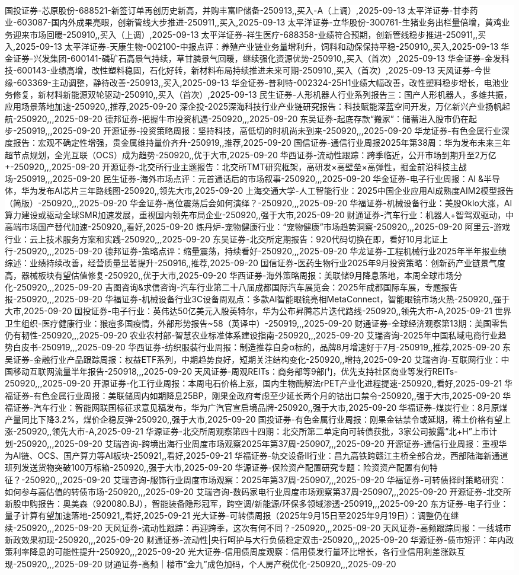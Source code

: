 国投证券-芯原股份-688521-新签订单再创历史新高，并购丰富IP储备-250913,,买入-A（上调）,2025-09-13
太平洋证券-甘李药业-603087-国内外成果亮眼，创新管线大步推进-250911,,买入,2025-09-13
太平洋证券-立华股份-300761-生猪业务出栏量倍增，黄鸡业务迎来市场回暖-250910,,买入（上调）,2025-09-13
太平洋证券-祥生医疗-688358-业绩符合预期，创新管线稳步推进-250911,,买入,2025-09-13
太平洋证券-天康生物-002100-中报点评：养殖产业链业务量增利升，饲料和动保保持平稳-250910,,买入,2025-09-13
华金证券-兴发集团-600141-磷矿石高景气持续，草甘膦景气回暖，继续强化资源优势-250910,,买入（首次）,2025-09-13
华金证券-金发科技-600143-业绩高增，改性塑料稳固，石化好转，新材料布局持续推进未来可期-250910,,买入（首次）,2025-09-13
天风证券-今世缘-603369-主动调整，静待改善-250913,,买入,2025-09-13
华金证券-普利特-002324-25H1业绩大幅改善，改性塑料稳步增长，电池业务修复，新材料新能源双轮驱动-250910,,买入（首次）,2025-09-13
民生证券-人形机器人行业系列报告三：国产人形机器人，多维共振，应用场景落地加速-250920,,推荐,2025-09-20
深企投-2025深海科技行业产业链研究报告：科技赋能深蓝空间开发，万亿新兴产业扬帆起航-250920,,,2025-09-20
德邦证券-把握牛市投资机遇-250920,,,2025-09-20
东吴证券-起底存款“搬家”：储蓄进入股市仍在起步-250919,,,2025-09-20
开源证券-投资策略周报：坚持科技，高低切的时机尚未到来-250920,,,2025-09-20
华龙证券-有色金属行业深度报告：宏观不确定性增强，贵金属维持量价齐升-250919,,推荐,2025-09-20
国信证券-通信行业周报2025年第38周：华为发布未来三年超节点规划，全光互联（OCS）成为趋势-250920,,优于大市,2025-09-20
华西证券-流动性跟踪：跨季临近，公开市场到期升至2万亿+-250920,,,2025-09-20
开源证券-北交所行业主题报告：北交所TMT研究框架，高研发×高壁垒×高弹性，掘金前沿科技主战场-250919,,,2025-09-20
民生证券-海外市场点评：元首通话后的市场叙事-250920,,,2025-09-20
华金证券-电子行业周报：AI &半导体，华为发布AI芯片三年路线图-250920,,领先大市,2025-09-20
上海交通大学-人工智能行业：2025中国企业应用AI成熟度AIM2模型报告（简版）-250920,,,2025-09-20
华金证券-高位震荡后会如何演绎？-250920,,,2025-09-20
华福证券-机械设备行业：美股Oklo大涨，AI算力建设或驱动全球SMR加速发展，重视国内领先布局企业-250920,,强于大市,2025-09-20
财通证券-汽车行业：机器人+智驾双驱动，中高端市场国产替代加速-250920,,看好,2025-09-20
炼丹炉-宠物健康行业：“宠物健康”市场趋势洞察-250920,,,2025-09-20
阿里云-游戏行业：云上技术服务方案和实践-250920,,,2025-09-20
东吴证券-北交所定期报告：920代码切换在即，看好10月北证上行-250920,,,2025-09-20
德邦证券-策略点评：缩量震荡，持续看好-250920,,,2025-09-20
华龙证券-工程机械行业2025年半年报业绩综述：业绩持续改善，经营质量显著提升-250916,,推荐,2025-09-20
国信证券-医药生物行业2025年9月投资策略：创新药产业链景气度高，器械板块有望估值修复-250920,,优于大市,2025-09-20
华西证券-海外策略周报：美联储9月降息落地，本周全球市场分化-250920,,,2025-09-20
吉图咨询&求信咨询-汽车行业第二十八届成都国际汽车展览会：2025年成都国际车展，专题报告报-250920,,,2025-09-20
华福证券-机械设备行业3C设备周观点：多款AI智能眼镜亮相MetaConnect，智能眼镜市场火热-250920,,强于大市,2025-09-20
国投证券-电子行业：英伟达50亿美元入股英特尔，华为公布昇腾芯片迭代路线-250920,,领先大市-A,2025-09-21
世界卫生组织-医疗健康行业：猴痘多国疫情，外部形势报告~58（英译中）-250919,,,2025-09-20
财通证券-全球经济观察第13期：美国零售仍有韧性-250920,,,2025-09-20
农业农村部-智慧农业标准体系建设指南-250920,,,2025-09-20
艾瑞咨询-2025年中国私域电商行业趋势白皮书-250919,,,2025-09-20
华西证券-纺织服装行业周报：制造推荐自身α标的，品牌8月增速好于7月-250919,,推荐,2025-09-20
东吴证券-金融行业产品跟踪周报：权益ETF系列，中期趋势良好，短期关注结构变化-250920,,增持,2025-09-20
艾瑞咨询-互联网行业：中国移动互联网流量半年报告-250918,,,2025-09-20
天风证券-周观REITs：商务部等9部门，优先支持社区商业等发行REITs-250920,,,2025-09-20
开源证券-化工行业周报：本周电石价格上涨，国内生物酶解法rPET产业化进程提速-250920,,看好,2025-09-21
华福证券-有色金属行业周报：美联储周内如期降息25BP，刚果金政府考虑至少延长两个月的钴出口禁令-250920,,强于大市,2025-09-20
华福证券-汽车行业：智能网联国标征求意见稿发布，华为广汽官宣启境品牌-250920,,强于大市,2025-09-20
华福证券-煤炭行业：8月原煤产量同比下降3.2%，煤价企稳反弹-250920,,强于大市,2025-09-20
国投证券-有色金属行业周报：刚果金钴禁令或延期，稀土价格有望上涨-250920,,领先大市-A,2025-09-21
华源证券-北交所周观察第四十四期：北交所第二单定向可转债获批，3家公司披露“北+H”上市计划-250920,,,2025-09-20
艾瑞咨询-跨境出海行业周度市场观察2025年第37周-250907,,,2025-09-20
开源证券-通信行业周报：重视华为AI链、OCS、国产算力等AI板块-250921,,看好,2025-09-21
华福证券-轨交设备Ⅱ行业：昌九高铁跨赣江主桥全部合龙，西部陆海新通道班列发送货物突破100万标箱-250920,,强于大市,2025-09-20
华源证券-保险资产配置研究专题：险资资产配置有何特征？-250920,,,2025-09-20
艾瑞咨询-服饰行业周度市场观察：2025年第37周-250907,,,2025-09-20
华福证券-可转债择时策略研究：如何参与高估值的转债市场-250920,,,2025-09-20
艾瑞咨询-数码家电行业周度市场观察第37周-250907,,,2025-09-20
开源证券-北交所新股申购报告：奥美森（920080.BJ），智能装备隐形冠军，跨空调/新能源/环保多领域渗透-250919,,,2025-09-20
东方证券-电子行业：量子计算有望加速落地-250921,,看好,2025-09-21
光大证券-可转债周报（2025年9月15日至2025年9月19日）：调整仍在继续-250920,,,2025-09-20
天风证券-流动性跟踪：再迎跨季，这次有何不同？-250920,,,2025-09-20
天风证券-高频跟踪周报：一线城市新政效果初现-250920,,,2025-09-20
财通证券-流动性|央行呵护与大行负债稳定双击-250920,,,2025-09-20
华源证券-债市短评：年内政策利率降息的可能性提升-250920,,,2025-09-20
光大证券-信用债周度观察：信用债发行量环比增长，各行业信用利差涨跌互现-250920,,,2025-09-20
财通证券-高频｜楼市“金九”成色加码，个人房产税优化-250920,,,2025-09-20